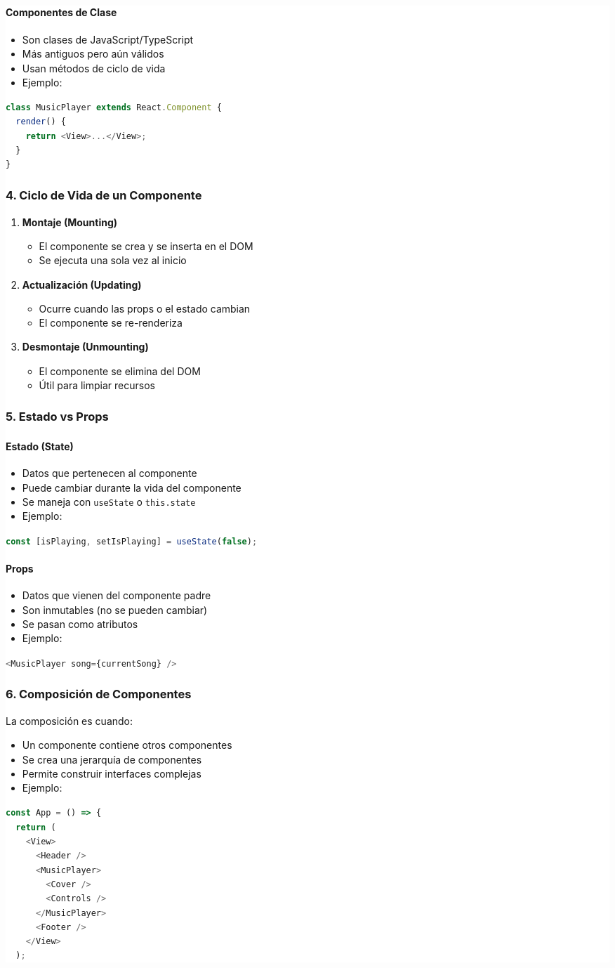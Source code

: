 #### Componentes de Clase
- Son clases de JavaScript/TypeScript
- Más antiguos pero aún válidos
- Usan métodos de ciclo de vida
- Ejemplo:
```typescript
class MusicPlayer extends React.Component {
  render() {
    return <View>...</View>;
  }
}
```

### 4. Ciclo de Vida de un Componente

1. **Montaje (Mounting)**
   - El componente se crea y se inserta en el DOM
   - Se ejecuta una sola vez al inicio

2. **Actualización (Updating)**
   - Ocurre cuando las props o el estado cambian
   - El componente se re-renderiza

3. **Desmontaje (Unmounting)**
   - El componente se elimina del DOM
   - Útil para limpiar recursos

### 5. Estado vs Props

#### Estado (State)
- Datos que pertenecen al componente
- Puede cambiar durante la vida del componente
- Se maneja con `useState` o `this.state`
- Ejemplo:
```typescript
const [isPlaying, setIsPlaying] = useState(false);
```

#### Props
- Datos que vienen del componente padre
- Son inmutables (no se pueden cambiar)
- Se pasan como atributos
- Ejemplo:
```typescript
<MusicPlayer song={currentSong} />
```

### 6. Composición de Componentes

La composición es cuando:
- Un componente contiene otros componentes
- Se crea una jerarquía de componentes
- Permite construir interfaces complejas
- Ejemplo:
```typescript
const App = () => {
  return (
    <View>
      <Header />
      <MusicPlayer>
        <Cover />
        <Controls />
      </MusicPlayer>
      <Footer />
    </View>
  );
```